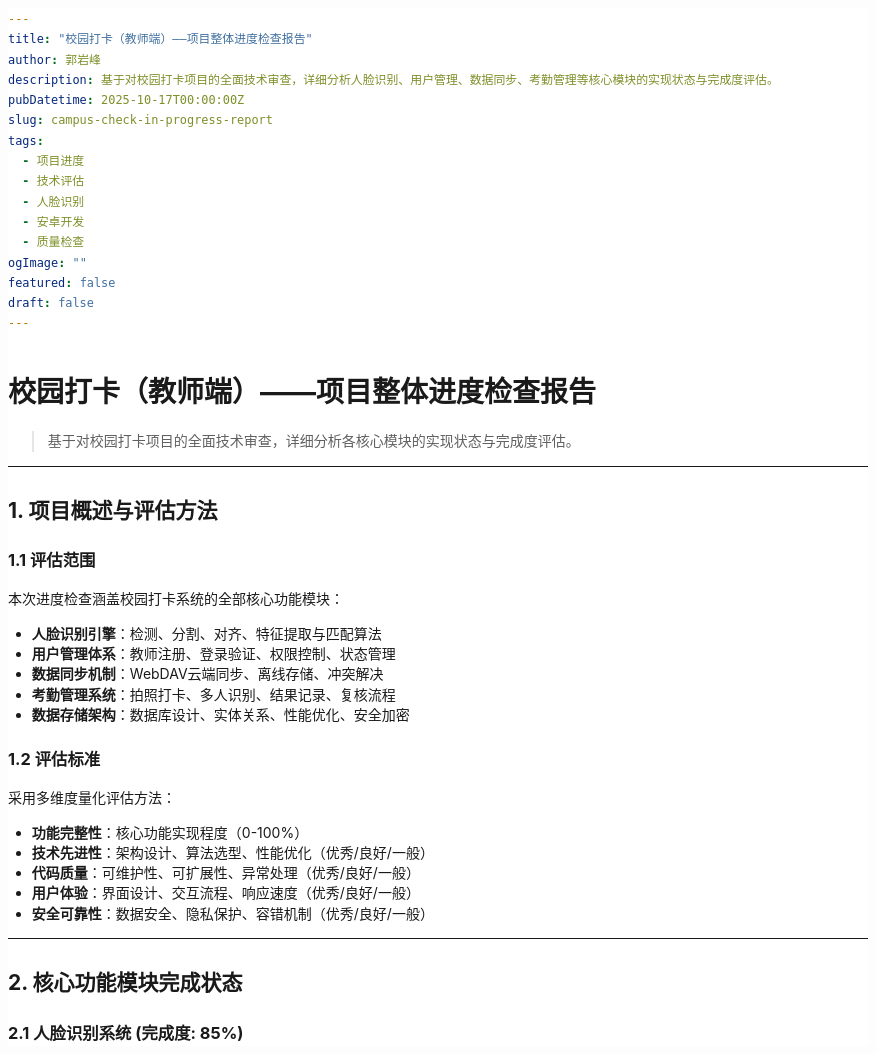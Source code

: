```yaml
---
title: "校园打卡（教师端）——项目整体进度检查报告"
author: 郭岩峰
description: 基于对校园打卡项目的全面技术审查，详细分析人脸识别、用户管理、数据同步、考勤管理等核心模块的实现状态与完成度评估。
pubDatetime: 2025-10-17T00:00:00Z
slug: campus-check-in-progress-report
tags:
  - 项目进度
  - 技术评估
  - 人脸识别
  - 安卓开发
  - 质量检查
ogImage: ""
featured: false
draft: false
---
```


# 校园打卡（教师端）——项目整体进度检查报告

> 基于对校园打卡项目的全面技术审查，详细分析各核心模块的实现状态与完成度评估。

------

## 1. 项目概述与评估方法

### 1.1 评估范围

本次进度检查涵盖校园打卡系统的全部核心功能模块：
- **人脸识别引擎**：检测、分割、对齐、特征提取与匹配算法
- **用户管理体系**：教师注册、登录验证、权限控制、状态管理
- **数据同步机制**：WebDAV云端同步、离线存储、冲突解决
- **考勤管理系统**：拍照打卡、多人识别、结果记录、复核流程
- **数据存储架构**：数据库设计、实体关系、性能优化、安全加密

### 1.2 评估标准

采用多维度量化评估方法：
- **功能完整性**：核心功能实现程度（0-100%）
- **技术先进性**：架构设计、算法选型、性能优化（优秀/良好/一般）
- **代码质量**：可维护性、可扩展性、异常处理（优秀/良好/一般）
- **用户体验**：界面设计、交互流程、响应速度（优秀/良好/一般）
- **安全可靠性**：数据安全、隐私保护、容错机制（优秀/良好/一般）

------

## 2. 核心功能模块完成状态

### 2.1 人脸识别系统 (完成度: 85%)
